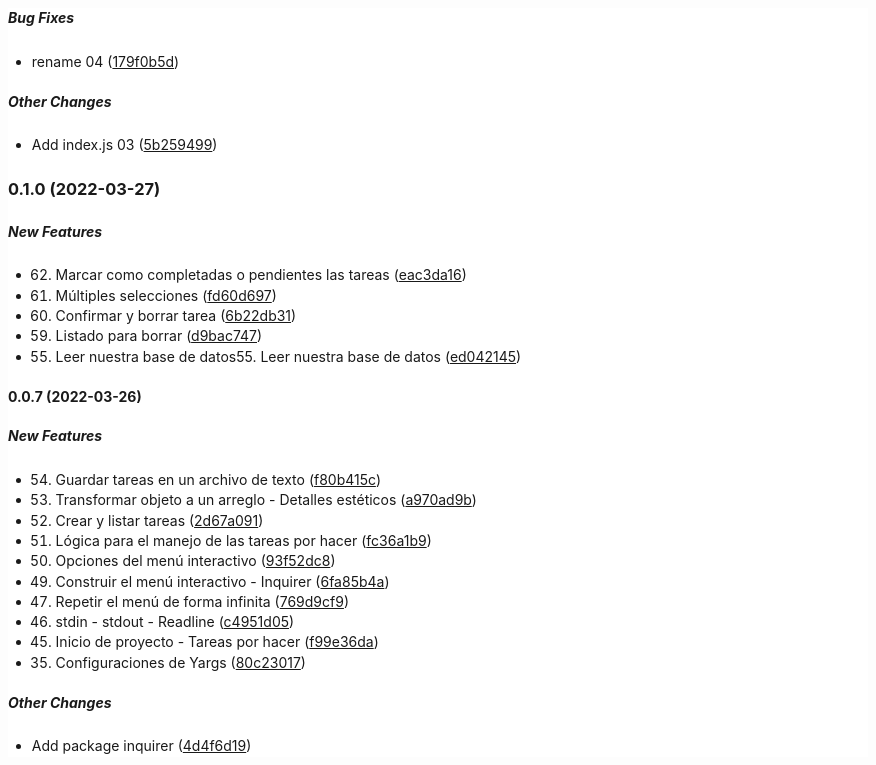 ##### Bug Fixes

* rename 04 ([179f0b5d](https://github.com/maurodviveros/course_NodeJS/commit/179f0b5d9d50e8683e3af9946efff4bb2979428f))

##### Other Changes

* Add index.js 03 ([5b259499](https://github.com/maurodviveros/course_NodeJS/commit/5b2594993f55b3f36bbcae5690245df0b0703aaf))

### 0.1.0 (2022-03-27)

##### New Features

* 62. Marcar como completadas o pendientes las tareas ([eac3da16](https://github.com/maurodviveros/course_NodeJS/commit/eac3da160416fde6cf564163c5a5e413f48e554e))
* 61. Múltiples selecciones ([fd60d697](https://github.com/maurodviveros/course_NodeJS/commit/fd60d697df50107409174b962b08c6bfc90d9fde))
* 60. Confirmar y borrar tarea ([6b22db31](https://github.com/maurodviveros/course_NodeJS/commit/6b22db319f1b48a8f339c9eaba241398324c3cf8))
* 59. Listado para borrar ([d9bac747](https://github.com/maurodviveros/course_NodeJS/commit/d9bac747a56cad3ae19eddc8464db7ae106cddd6))
* 55. Leer nuestra base de datos55. Leer nuestra base de datos ([ed042145](https://github.com/maurodviveros/course_NodeJS/commit/ed0421454a2be1f4a22984c4fb2b1e4d764667fc))

#### 0.0.7 (2022-03-26)

##### New Features

* 54. Guardar tareas en un archivo de texto ([f80b415c](https://github.com/maurodviveros/course_NodeJS/commit/f80b415c6f3e8968a175408d9092ba8db4a0f5f2))
* 53. Transformar objeto a un arreglo - Detalles estéticos ([a970ad9b](https://github.com/maurodviveros/course_NodeJS/commit/a970ad9b384400f5efc67b1f89656e01332823a5))
* 52. Crear y listar tareas ([2d67a091](https://github.com/maurodviveros/course_NodeJS/commit/2d67a091727f38e74dbede38f8ad0a621aedae89))
* 51. Lógica para el manejo de las tareas por hacer ([fc36a1b9](https://github.com/maurodviveros/course_NodeJS/commit/fc36a1b9051baf3679351430849cd570c765c961))
* 50. Opciones del menú interactivo ([93f52dc8](https://github.com/maurodviveros/course_NodeJS/commit/93f52dc8cc8a5b3b8f953b7ae6e7b4a88bb3faef))
* 49. Construir el menú interactivo - Inquirer ([6fa85b4a](https://github.com/maurodviveros/course_NodeJS/commit/6fa85b4abb493fff117af7fa01babde091dfeea0))
* 47. Repetir el menú de forma infinita ([769d9cf9](https://github.com/maurodviveros/course_NodeJS/commit/769d9cf94db0aabc5f22e2cec3e628044ec8d410))
* 46. stdin - stdout - Readline ([c4951d05](https://github.com/maurodviveros/course_NodeJS/commit/c4951d054b4e27a11247872ac5e51aeaee696cdc))
* 45. Inicio de proyecto - Tareas por hacer ([f99e36da](https://github.com/maurodviveros/course_NodeJS/commit/f99e36dafe6f689ab9604ecb93a14c273fc1ba73))
* 35. Configuraciones de Yargs ([80c23017](https://github.com/maurodviveros/course_NodeJS/commit/80c230177dd27c57cd7535c348ade420f12c538a))

##### Other Changes

* Add package inquirer ([4d4f6d19](https://github.com/maurodviveros/course_NodeJS/commit/4d4f6d195fdd8ea5c551a6e46d699438cddf8a46))
